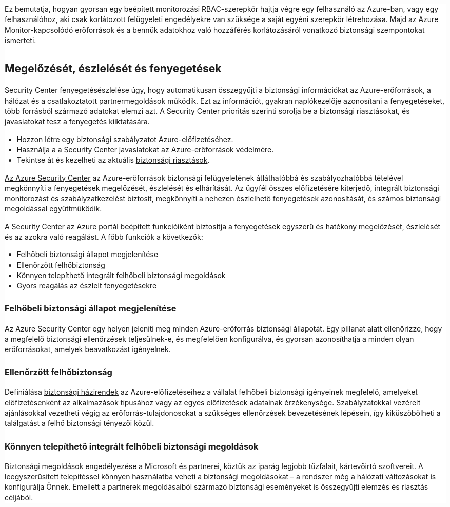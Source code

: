 Ez bemutatja, hogyan gyorsan egy beépített monitorozási RBAC-szerepkör hajtja végre egy felhasználó az Azure-ban, vagy egy felhasználóhoz, aki csak korlátozott felügyeleti engedélyekre van szüksége a saját egyéni szerepkör létrehozása. Majd az Azure Monitor-kapcsolódó erőforrások és a bennük adatokhoz való hozzáférés korlátozásáról vonatkozó biztonsági szempontokat ismerteti.

## <a name="prevent-detect-and-respond-to-threats"></a>Megelőzését, észlelését és fenyegetések
Security Center fenyegetésészlelése úgy, hogy automatikusan összegyűjti a biztonsági információkat az Azure-erőforrások, a hálózat és a csatlakoztatott partnermegoldások működik. Ezt az információt, gyakran naplókezelője azonosítani a fenyegetéseket, több forrásból származó adatokat elemzi azt. A Security Center prioritás szerinti sorolja be a biztonsági riasztásokat, és javaslatokat tesz a fenyegetés kiiktatására.

-   [Hozzon létre egy biztonsági szabályzatot](https://docs.microsoft.com/azure/security-center/security-center-policies) Azure-előfizetéséhez.
-   Használja a [a Security Center javaslatokat](https://docs.microsoft.com/azure/security-center/security-center-recommendations) az Azure-erőforrások védelmére.
-   Tekintse át és kezelheti az aktuális [biztonsági riasztások](https://docs.microsoft.com/azure/security-center/security-center-managing-and-responding-alerts).

[Az Azure Security Center](https://docs.microsoft.com/azure/security-center/security-center-intro) az Azure-erőforrások biztonsági felügyeletének átláthatóbbá és szabályozhatóbbá tételével megkönnyíti a fenyegetések megelőzését, észlelését és elhárítását. Az ügyfél összes előfizetésére kiterjedő, integrált biztonsági monitorozást és szabályzatkezelést biztosít, megkönnyíti a nehezen észlelhető fenyegetések azonosítását, és számos biztonsági megoldással együttműködik.

A Security Center az Azure portál beépített funkcióiként biztosítja a fenyegetések egyszerű és hatékony megelőzését, észlelését és az azokra való reagálást. A főbb funkciók a következők:

-   Felhőbeli biztonsági állapot megjelenítése
-   Ellenőrzött felhőbiztonság
-   Könnyen telepíthető integrált felhőbeli biztonsági megoldások
-   Gyors reagálás az észlelt fenyegetésekre

### <a name="understand-cloud-security-state"></a>Felhőbeli biztonsági állapot megjelenítése
Az Azure Security Center egy helyen jeleníti meg minden Azure-erőforrás biztonsági állapotát. Egy pillanat alatt ellenőrizze, hogy a megfelelő biztonsági ellenőrzések teljesülnek-e, és megfelelően konfigurálva, és gyorsan azonosíthatja a minden olyan erőforrásokat, amelyek beavatkozást igényelnek.

### <a name="take-control-of-cloud-security"></a>Ellenőrzött felhőbiztonság
Definiálása [biztonsági házirendek](https://docs.microsoft.com/azure/security-center/security-center-policies) az Azure-előfizetéseihez a vállalat felhőbeli biztonsági igényeinek megfelelő, amelyeket előfizetésenként az alkalmazások típusához vagy az egyes előfizetések adatainak érzékenysége. Szabályzatokkal vezérelt ajánlásokkal vezetheti végig az erőforrás-tulajdonosokat a szükséges ellenőrzések bevezetésének lépésein, így kiküszöbölheti a találgatást a felhő biztonsági tényezői közül.

### <a name="easily-deploy-integrated-cloud-security-solutions"></a>Könnyen telepíthető integrált felhőbeli biztonsági megoldások
[Biztonsági megoldások engedélyezése](https://docs.microsoft.com/azure/security-center/security-center-partner-integration) a Microsoft és partnerei, köztük az iparág legjobb tűzfalait, kártevőirtó szoftvereit. A leegyszerűsített telepítéssel könnyen használatba veheti a biztonsági megoldásokat – a rendszer még a hálózati változásokat is konfigurálja Önnek. Emellett a partnerek megoldásaiból származó biztonsági eseményeket is összegyűjti elemzés és riasztás céljából.
